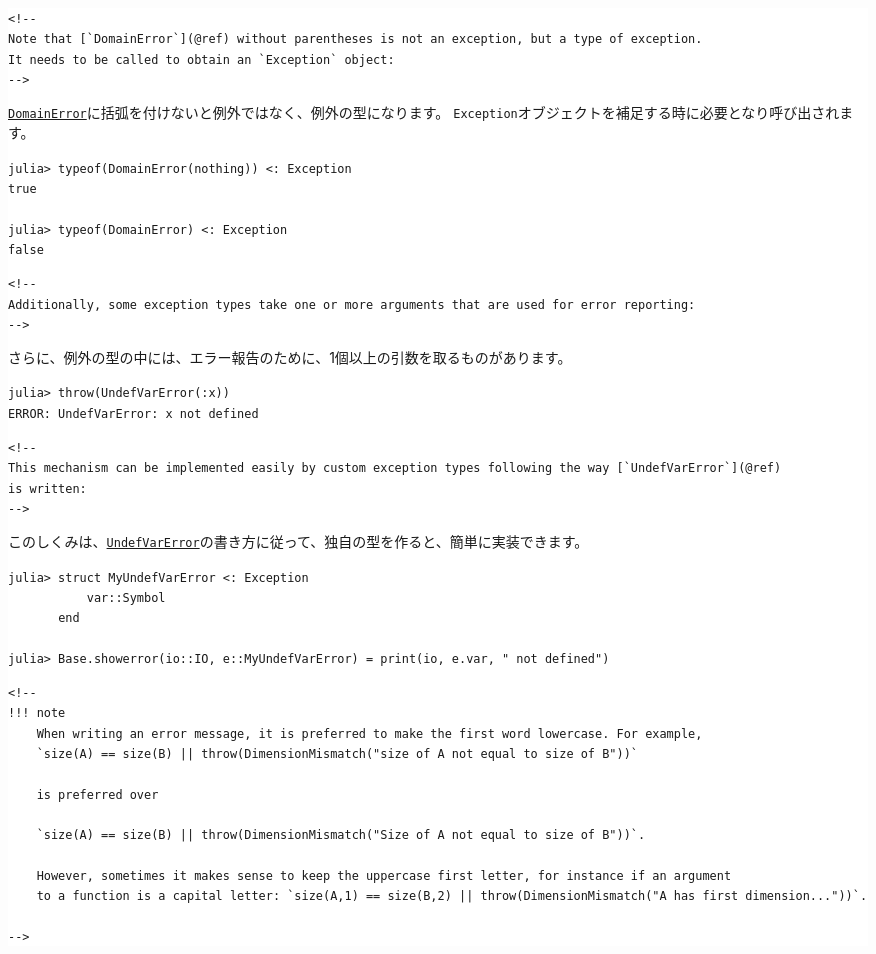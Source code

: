 ```@raw html
<!--
Note that [`DomainError`](@ref) without parentheses is not an exception, but a type of exception.
It needs to be called to obtain an `Exception` object:
-->
```

[`DomainError`](@ref)に括弧を付けないと例外ではなく、例外の型になります。
`Exception`オブジェクトを補足する時に必要となり呼び出されます。

```jldoctest
julia> typeof(DomainError(nothing)) <: Exception
true

julia> typeof(DomainError) <: Exception
false
```

```@raw html
<!--
Additionally, some exception types take one or more arguments that are used for error reporting:
-->
```
さらに、例外の型の中には、エラー報告のために、1個以上の引数を取るものがあります。

```jldoctest
julia> throw(UndefVarError(:x))
ERROR: UndefVarError: x not defined
```

```@raw html
<!--
This mechanism can be implemented easily by custom exception types following the way [`UndefVarError`](@ref)
is written:
-->
```
このしくみは、[`UndefVarError`](@ref)の書き方に従って、独自の型を作ると、簡単に実装できます。



```jldoctest
julia> struct MyUndefVarError <: Exception
           var::Symbol
       end

julia> Base.showerror(io::IO, e::MyUndefVarError) = print(io, e.var, " not defined")
```

```@raw html
<!--
!!! note
    When writing an error message, it is preferred to make the first word lowercase. For example,
    `size(A) == size(B) || throw(DimensionMismatch("size of A not equal to size of B"))`

    is preferred over

    `size(A) == size(B) || throw(DimensionMismatch("Size of A not equal to size of B"))`.

    However, sometimes it makes sense to keep the uppercase first letter, for instance if an argument
    to a function is a capital letter: `size(A,1) == size(B,2) || throw(DimensionMismatch("A has first dimension..."))`.

-->
```
